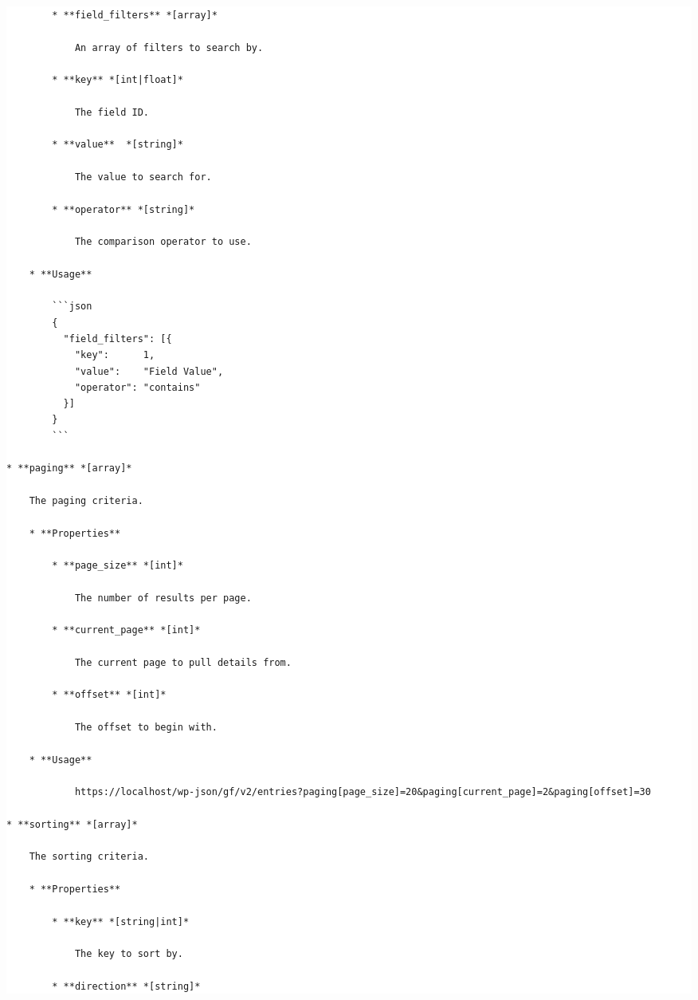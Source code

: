             * **field_filters** *[array]*  

                An array of filters to search by.

            * **key** *[int|float]*

                The field ID.

            * **value**  *[string]*

                The value to search for.

            * **operator** *[string]*  

                The comparison operator to use.

        * **Usage**

            ```json
            {
              "field_filters": [{
                "key":      1,
                "value":    "Field Value",
                "operator": "contains"
              }]
            }
            ```

    * **paging** *[array]*

        The paging criteria.

        * **Properties**

            * **page_size** *[int]*

                The number of results per page.

            * **current_page** *[int]*

                The current page to pull details from.

            * **offset** *[int]*

                The offset to begin with.

        * **Usage**

                https://localhost/wp-json/gf/v2/entries?paging[page_size]=20&paging[current_page]=2&paging[offset]=30

    * **sorting** *[array]*

        The sorting criteria.

        * **Properties**

            * **key** *[string|int]*

                The key to sort by.

            * **direction** *[string]*
